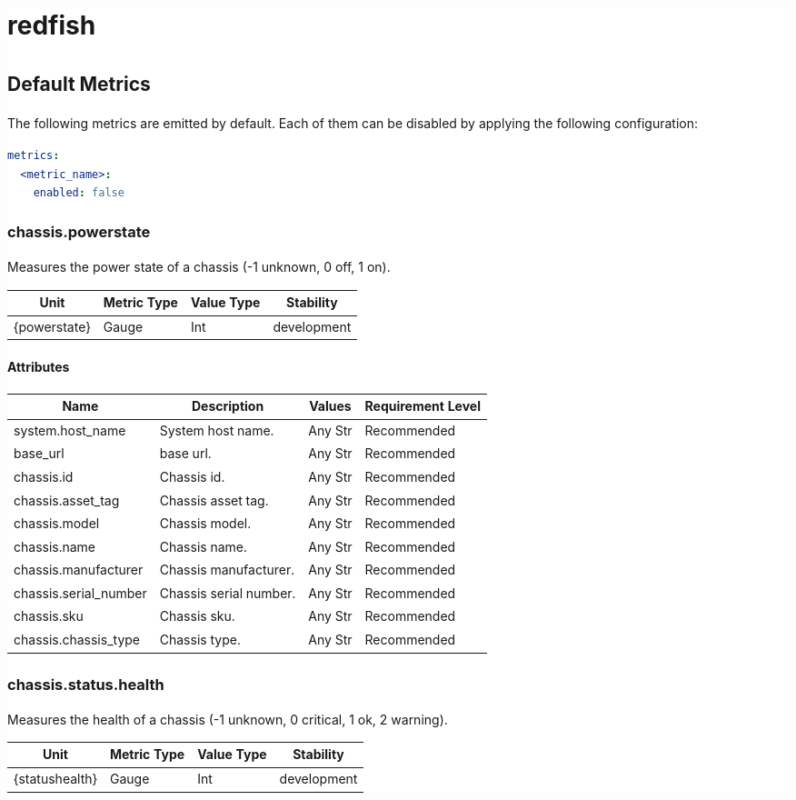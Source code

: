 [comment]: <> (Code generated by mdatagen. DO NOT EDIT.)

# redfish

## Default Metrics

The following metrics are emitted by default. Each of them can be disabled by applying the following configuration:

```yaml
metrics:
  <metric_name>:
    enabled: false
```

### chassis.powerstate

Measures the power state of a chassis (-1 unknown, 0 off, 1 on).

| Unit | Metric Type | Value Type | Stability |
| ---- | ----------- | ---------- | --------- |
| {powerstate} | Gauge | Int | development |

#### Attributes

| Name | Description | Values | Requirement Level |
| ---- | ----------- | ------ | -------- |
| system.host_name | System host name. | Any Str | Recommended |
| base_url | base url. | Any Str | Recommended |
| chassis.id | Chassis id. | Any Str | Recommended |
| chassis.asset_tag | Chassis asset tag. | Any Str | Recommended |
| chassis.model | Chassis model. | Any Str | Recommended |
| chassis.name | Chassis name. | Any Str | Recommended |
| chassis.manufacturer | Chassis manufacturer. | Any Str | Recommended |
| chassis.serial_number | Chassis serial number. | Any Str | Recommended |
| chassis.sku | Chassis sku. | Any Str | Recommended |
| chassis.chassis_type | Chassis type. | Any Str | Recommended |

### chassis.status.health

Measures the health of a chassis (-1 unknown, 0 critical, 1 ok, 2 warning).

| Unit | Metric Type | Value Type | Stability |
| ---- | ----------- | ---------- | --------- |
| {statushealth} | Gauge | Int | development |
